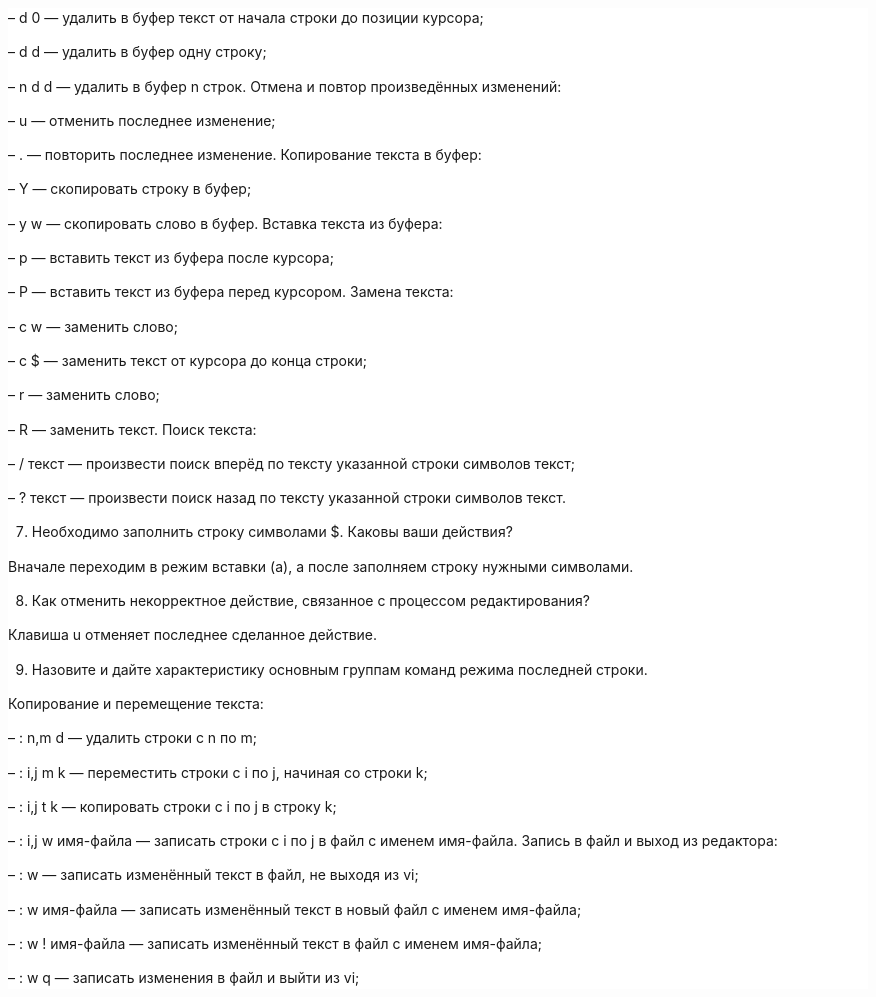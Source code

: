– d 0 — удалить в буфер текст от начала строки до позиции курсора;

– d d — удалить в буфер одну строку;

– n d d — удалить в буфер n строк.
Отмена и повтор произведённых изменений:

– u — отменить последнее изменение;

– . — повторить последнее изменение.
Копирование текста в буфер:

– Y — скопировать строку в буфер;

– y w — скопировать слово в буфер.
Вставка текста из буфера:

– p — вставить текст из буфера после курсора;

– P — вставить текст из буфера перед курсором.
Замена текста:

– c w — заменить слово;

– c $ — заменить текст от курсора до конца строки;

– r — заменить слово;

– R — заменить текст.
Поиск текста:

– / текст — произвести поиск вперёд по тексту указанной строки символов текст;

– ? текст — произвести поиск назад по тексту указанной строки символов текст.

7. Необходимо заполнить строку символами $. Каковы ваши действия?

Вначале переходим в режим вставки (a), а после заполняем строку нужными символами.

8. Как отменить некорректное действие, связанное с процессом редактирования?

Клавиша u отменяет последнее сделанное действие.

9. Назовите и дайте характеристику основным группам команд режима последней строки.

Копирование и перемещение текста:

– : n,m d — удалить строки с n по m;

– : i,j m k — переместить строки с i по j, начиная со строки k;

– : i,j t k — копировать строки с i по j в строку k;

– : i,j w имя-файла — записать строки с i по j в файл с именем имя-файла.
Запись в файл и выход из редактора:

– : w — записать изменённый текст в файл, не выходя из vi;

– : w имя-файла — записать изменённый текст в новый файл с именем имя-файла;

– : w ! имя-файла — записать изменённый текст в файл с именем имя-файла;

– : w q — записать изменения в файл и выйти из vi;
